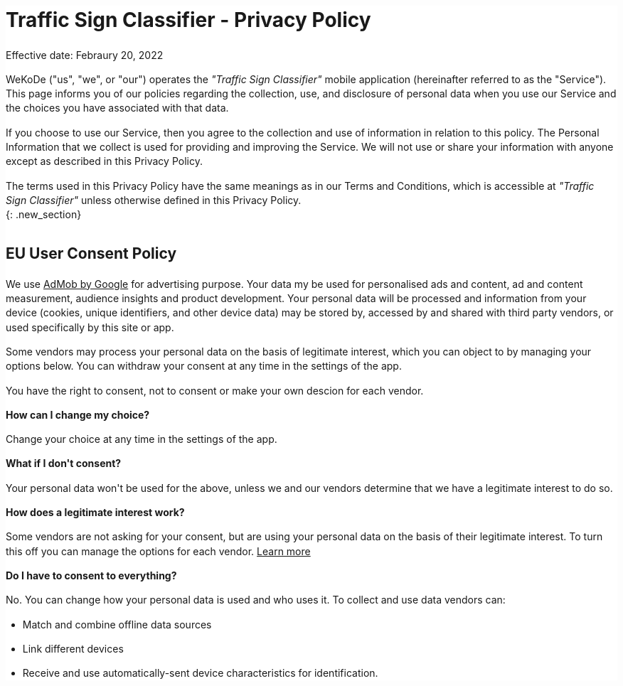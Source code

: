 # Traffic Sign Classifier - Privacy Policy
Effective date: Febraury 20, 2022

WeKoDe ("us", "we", or "our") operates the _"Traffic Sign Classifier"_ mobile application (hereinafter referred to as the "Service"). This page informs you of our policies regarding the collection, use, and disclosure of personal data when you use our Service and the choices you have associated with that data.

If you choose to use our Service, then you agree to the collection and use of information in relation to this policy. The Personal Information that we collect is used for providing and improving the Service. We will not use or share your information with anyone except as described in this Privacy Policy. 

The terms used in this Privacy Policy have the same meanings as in our Terms and Conditions, which is accessible at _"Traffic Sign Classifier"_ unless otherwise defined in this Privacy Policy.    
{: .new_section}

## EU User Consent Policy
We use [AdMob by Google](https://www.google.com/policies/privacy/) for advertising purpose. Your data my be used for personalised ads and content, ad and content measurement, audience insights and product development. Your personal data will be processed and information from your device (cookies, unique identifiers, and other device data) may be stored by, accessed by and shared with third party vendors, or used specifically by this site or app.

Some vendors may process your personal data on the basis of legitimate interest, which you can object to by managing your options below. You can withdraw your consent at any time in the settings of the app.

You have the right to consent, not to consent or make your own descion for each vendor. 

**How can I change my choice?**

Change your choice at any time in the settings of the app.

**What if I don't consent?**

Your personal data won't be used for the above, unless we and our vendors determine that we have a legitimate interest to do so.

**How does a legitimate interest work?**

Some vendors are not asking for your consent, but are using your personal data on the basis of their legitimate interest. To turn this off you can manage the options for each vendor. [Learn more](https://www.google.com/url?q=https%3A%2F%2Fgdpr.eu%2Frecital-47-overriding-legitimate-interest%2F&sa=D&sntz=1&usg=AFQjCNFnkVlc1e3nCYNI_XOvDMHaCbbcAg)

**Do I have to consent to everything?**

No. You can change how your personal data is used and who uses it. To collect and use data vendors can:

- Match and combine offline data sources

- Link different devices

- Receive and use automatically-sent device characteristics for identification. 
